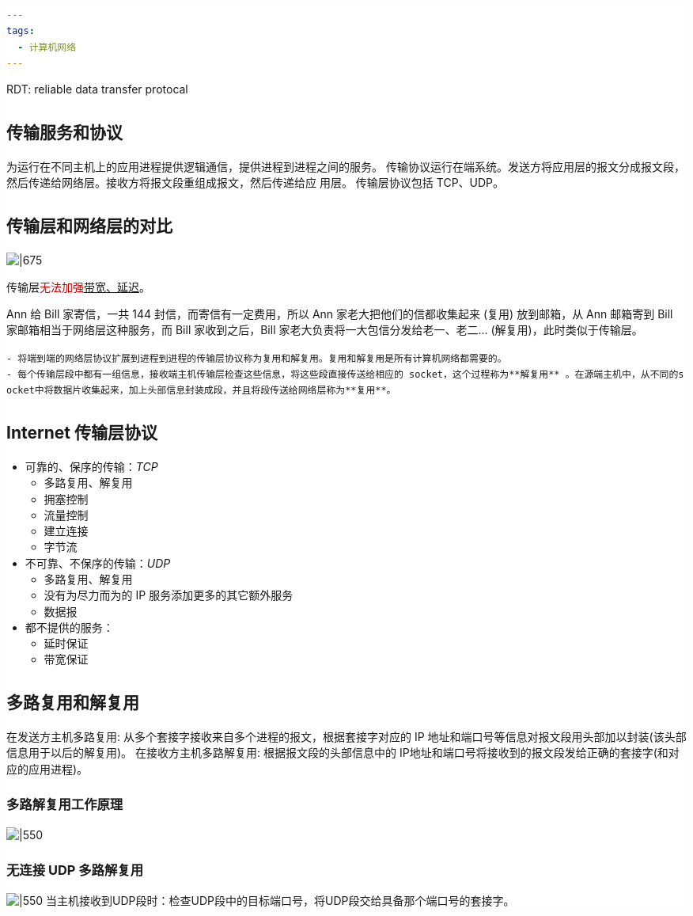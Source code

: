 ```yaml
---
tags:
  - 计算机网络
---
```


RDT: reliable data transfer protocal
## 传输服务和协议
为运行在不同主机上的应用进程提供逻辑通信，提供进程到进程之间的服务。
传输协议运行在端系统。发送方将应用层的报文分成报文段，然后传递给网络层。接收方将报文段重组成报文，然后传递给应 用层。
传输层协议包括 TCP、UDP。
## 传输层和网络层的对比
![|675](https://typora-birdy.oss-cn-guangzhou.aliyuncs.com/20250201201741.png)

传输层<font color="#c00000">无法加强</font><u>带宽、延迟</u>。

Ann 给 Bill 家寄信，一共 144 封信，而寄信有一定费用，所以 Ann 家老大把他们的信都收集起来 (复用) 放到邮箱，从 Ann 邮箱寄到 Bill 家邮箱相当于网络层这种服务，而 Bill 家收到之后，Bill 家老大负责将一大包信分发给老一、老二... (解复用)，此时类似于传输层。

```ad-quote
- 将端到端的网络层协议扩展到进程到进程的传输层协议称为复用和解复用。复用和解复用是所有计算机网络都需要的。
- 每个传输层段中都有一组信息，接收端主机传输层检查这些信息，将这些段直接传送给相应的 socket，这个过程称为**解复用** 。在源端主机中，从不同的socket中将数据片收集起来，加上头部信息封装成段，并且将段传送给网络层称为**复用**。
```

## Internet 传输层协议
- 可靠的、保序的传输：*TCP*
	- 多路复用、解复用
	- 拥塞控制 
	- 流量控制 
	- 建立连接
	- 字节流
- 不可靠、不保序的传输：*UDP* 
	- 多路复用、解复用 
	- 没有为尽力而为的 IP 服务添加更多的其它额外服务
	- 数据报
- 都不提供的服务： 
	- 延时保证 
	- 带宽保证

## 多路复用和解复用
在发送方主机多路复用: 从多个套接字接收来自多个进程的报文，根据套接字对应的 IP 地址和端口号等信息对报文段用头部加以封装(该头部信息用于以后的解复用)。
在接收方主机多路解复用: 根据报文段的头部信息中的 IP地址和端口号将接收到的报文段发给正确的套接字(和对应的应用进程)。

### 多路解复用工作原理
![|550](https://typora-birdy.oss-cn-guangzhou.aliyuncs.com/20250201223719.png)

### 无连接 UDP 多路解复用
![|550](https://typora-birdy.oss-cn-guangzhou.aliyuncs.com/20250201223844.png)
当主机接收到UDP段时：检查UDP段中的目标端口号，将UDP段交给具备那个端口号的套接字。

